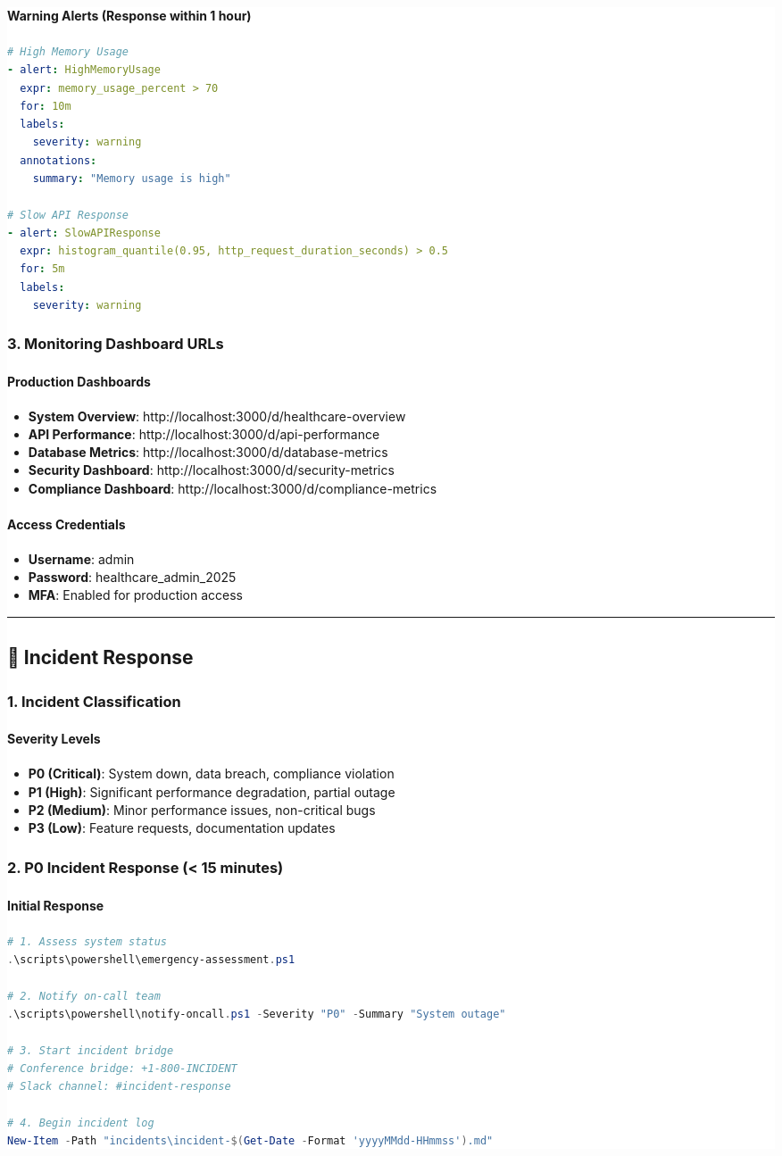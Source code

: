 #### Warning Alerts (Response within 1 hour)
```yaml
# High Memory Usage
- alert: HighMemoryUsage
  expr: memory_usage_percent > 70
  for: 10m
  labels:
    severity: warning
  annotations:
    summary: "Memory usage is high"

# Slow API Response
- alert: SlowAPIResponse
  expr: histogram_quantile(0.95, http_request_duration_seconds) > 0.5
  for: 5m
  labels:
    severity: warning
```

### 3. Monitoring Dashboard URLs

#### Production Dashboards
- **System Overview**: http://localhost:3000/d/healthcare-overview
- **API Performance**: http://localhost:3000/d/api-performance
- **Database Metrics**: http://localhost:3000/d/database-metrics
- **Security Dashboard**: http://localhost:3000/d/security-metrics
- **Compliance Dashboard**: http://localhost:3000/d/compliance-metrics

#### Access Credentials
- **Username**: admin
- **Password**: healthcare_admin_2025
- **MFA**: Enabled for production access

---

## 🚨 Incident Response

### 1. Incident Classification

#### Severity Levels
- **P0 (Critical)**: System down, data breach, compliance violation
- **P1 (High)**: Significant performance degradation, partial outage
- **P2 (Medium)**: Minor performance issues, non-critical bugs
- **P3 (Low)**: Feature requests, documentation updates

### 2. P0 Incident Response (< 15 minutes)

#### Initial Response
```powershell
# 1. Assess system status
.\scripts\powershell\emergency-assessment.ps1

# 2. Notify on-call team
.\scripts\powershell\notify-oncall.ps1 -Severity "P0" -Summary "System outage"

# 3. Start incident bridge
# Conference bridge: +1-800-INCIDENT
# Slack channel: #incident-response

# 4. Begin incident log
New-Item -Path "incidents\incident-$(Get-Date -Format 'yyyyMMdd-HHmmss').md"
```
